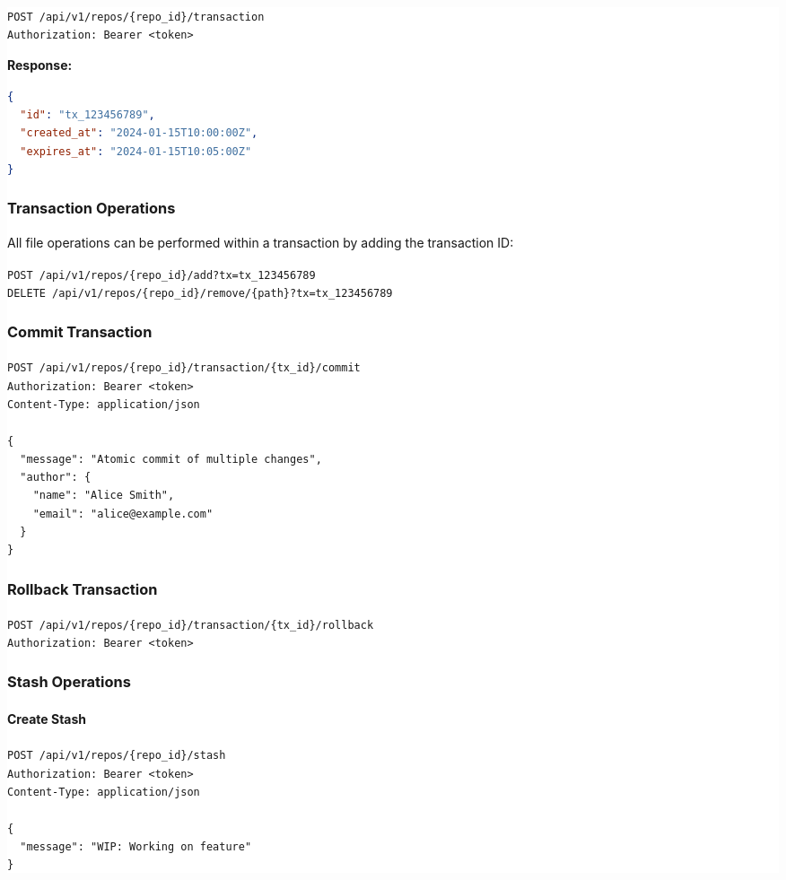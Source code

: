 ```http
POST /api/v1/repos/{repo_id}/transaction
Authorization: Bearer <token>
```

**Response:**
```json
{
  "id": "tx_123456789",
  "created_at": "2024-01-15T10:00:00Z",
  "expires_at": "2024-01-15T10:05:00Z"
}
```

### Transaction Operations

All file operations can be performed within a transaction by adding the transaction ID:

```http
POST /api/v1/repos/{repo_id}/add?tx=tx_123456789
DELETE /api/v1/repos/{repo_id}/remove/{path}?tx=tx_123456789
```

### Commit Transaction

```http
POST /api/v1/repos/{repo_id}/transaction/{tx_id}/commit
Authorization: Bearer <token>
Content-Type: application/json

{
  "message": "Atomic commit of multiple changes",
  "author": {
    "name": "Alice Smith",
    "email": "alice@example.com"
  }
}
```

### Rollback Transaction

```http
POST /api/v1/repos/{repo_id}/transaction/{tx_id}/rollback
Authorization: Bearer <token>
```

### Stash Operations

#### Create Stash

```http
POST /api/v1/repos/{repo_id}/stash
Authorization: Bearer <token>
Content-Type: application/json

{
  "message": "WIP: Working on feature"
}
```
